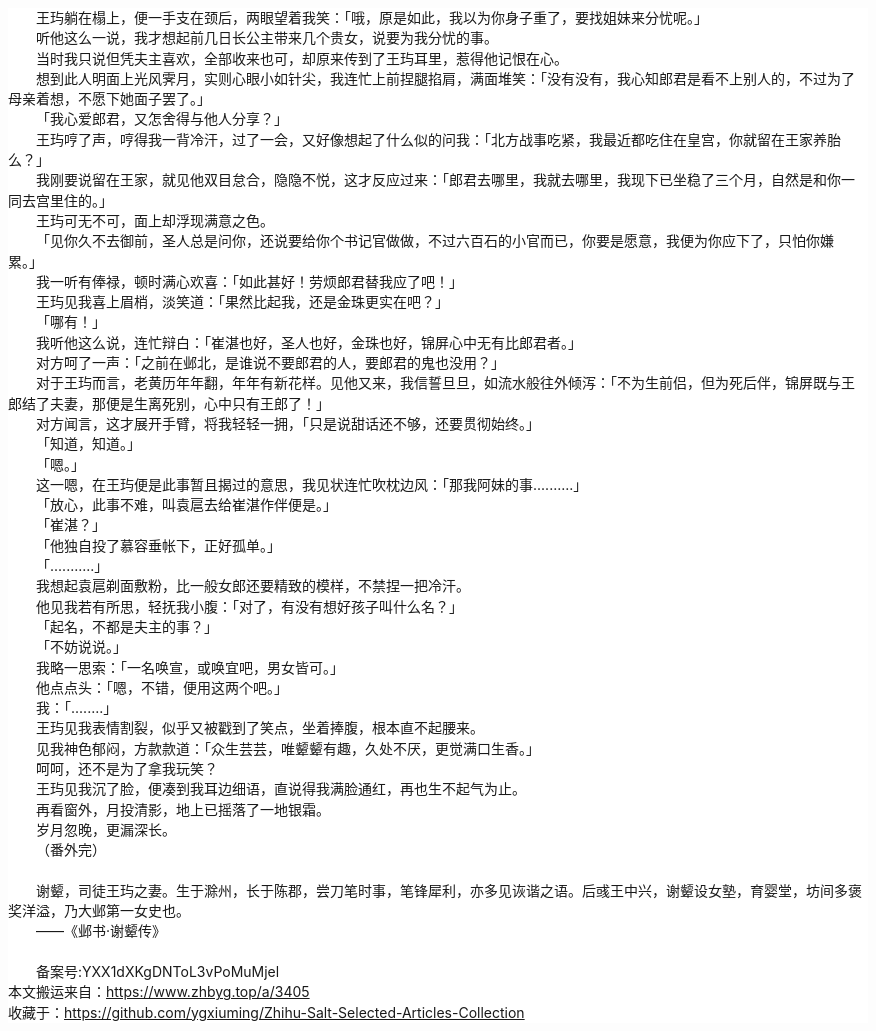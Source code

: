 &emsp;&emsp;王玙躺在榻上，便一手支在颈后，两眼望着我笑：「哦，原是如此，我以为你身子重了，要找姐妹来分忧呢。」  
&emsp;&emsp;听他这么一说，我才想起前几日长公主带来几个贵女，说要为我分忧的事。  
&emsp;&emsp;当时我只说但凭夫主喜欢，全部收来也可，却原来传到了王玙耳里，惹得他记恨在心。  
&emsp;&emsp;想到此人明面上光风霁月，实则心眼小如针尖，我连忙上前捏腿掐肩，满面堆笑：「没有没有，我心知郎君是看不上别人的，不过为了母亲着想，不愿下她面子罢了。」  
&emsp;&emsp;「我心爱郎君，又怎舍得与他人分享？」  
&emsp;&emsp;王玙哼了声，哼得我一背冷汗，过了一会，又好像想起了什么似的问我：「北方战事吃紧，我最近都吃住在皇宫，你就留在王家养胎么？」  
&emsp;&emsp;我刚要说留在王家，就见他双目怠合，隐隐不悦，这才反应过来：「郎君去哪里，我就去哪里，我现下已坐稳了三个月，自然是和你一同去宫里住的。」  
&emsp;&emsp;王玙可无不可，面上却浮现满意之色。  
&emsp;&emsp;「见你久不去御前，圣人总是问你，还说要给你个书记官做做，不过六百石的小官而已，你要是愿意，我便为你应下了，只怕你嫌累。」  
&emsp;&emsp;我一听有俸禄，顿时满心欢喜：「如此甚好！劳烦郎君替我应了吧！」  
&emsp;&emsp;王玙见我喜上眉梢，淡笑道：「果然比起我，还是金珠更实在吧？」  
&emsp;&emsp;「哪有！」  
&emsp;&emsp;我听他这么说，连忙辩白：「崔湛也好，圣人也好，金珠也好，锦屏心中无有比郎君者。」  
&emsp;&emsp;对方呵了一声：「之前在邺北，是谁说不要郎君的人，要郎君的鬼也没用？」  
&emsp;&emsp;对于王玙而言，老黄历年年翻，年年有新花样。见他又来，我信誓旦旦，如流水般往外倾泻：「不为生前侣，但为死后伴，锦屏既与王郎结了夫妻，那便是生离死别，心中只有王郎了！」  
&emsp;&emsp;对方闻言，这才展开手臂，将我轻轻一拥，「只是说甜话还不够，还要贯彻始终。」  
&emsp;&emsp;「知道，知道。」  
&emsp;&emsp;「嗯。」  
&emsp;&emsp;这一嗯，在王玙便是此事暂且揭过的意思，我见状连忙吹枕边风：「那我阿妹的事..........」  
&emsp;&emsp;「放心，此事不难，叫袁扈去给崔湛作伴便是。」  
&emsp;&emsp;「崔湛？」  
&emsp;&emsp;「他独自投了慕容垂帐下，正好孤单。」  
&emsp;&emsp;「...........」  
&emsp;&emsp;我想起袁扈剃面敷粉，比一般女郎还要精致的模样，不禁捏一把冷汗。  
&emsp;&emsp;他见我若有所思，轻抚我小腹：「对了，有没有想好孩子叫什么名？」  
&emsp;&emsp;「起名，不都是夫主的事？」  
&emsp;&emsp;「不妨说说。」  
&emsp;&emsp;我略一思索：「一名唤宣，或唤宜吧，男女皆可。」  
&emsp;&emsp;他点点头：「嗯，不错，便用这两个吧。」  
&emsp;&emsp;我：「........」  
&emsp;&emsp;王玙见我表情割裂，似乎又被戳到了笑点，坐着捧腹，根本直不起腰来。  
&emsp;&emsp;见我神色郁闷，方款款道：「众生芸芸，唯颦颦有趣，久处不厌，更觉满口生香。」  
&emsp;&emsp;呵呵，还不是为了拿我玩笑？  
&emsp;&emsp;王玙见我沉了脸，便凑到我耳边细语，直说得我满脸通红，再也生不起气为止。  
&emsp;&emsp;再看窗外，月投清影，地上已摇落了一地银霜。  
&emsp;&emsp;岁月忽晚，更漏深长。  
&emsp;&emsp;（番外完）  
&emsp;&emsp;   
&emsp;&emsp;谢颦，司徒王玙之妻。生于滁州，长于陈郡，尝刀笔时事，笔锋犀利，亦多见诙谐之语。后彧王中兴，谢颦设女塾，育婴堂，坊间多褒奖洋溢，乃大邺第一女史也。  
&emsp;&emsp;——《邺书·谢颦传》  
&emsp;&emsp;   
&emsp;&emsp;备案号:YXX1dXKgDNToL3vPoMuMjel  
本文搬运来自：https://www.zhbyg.top/a/3405  
 收藏于：https://github.com/ygxiuming/Zhihu-Salt-Selected-Articles-Collection